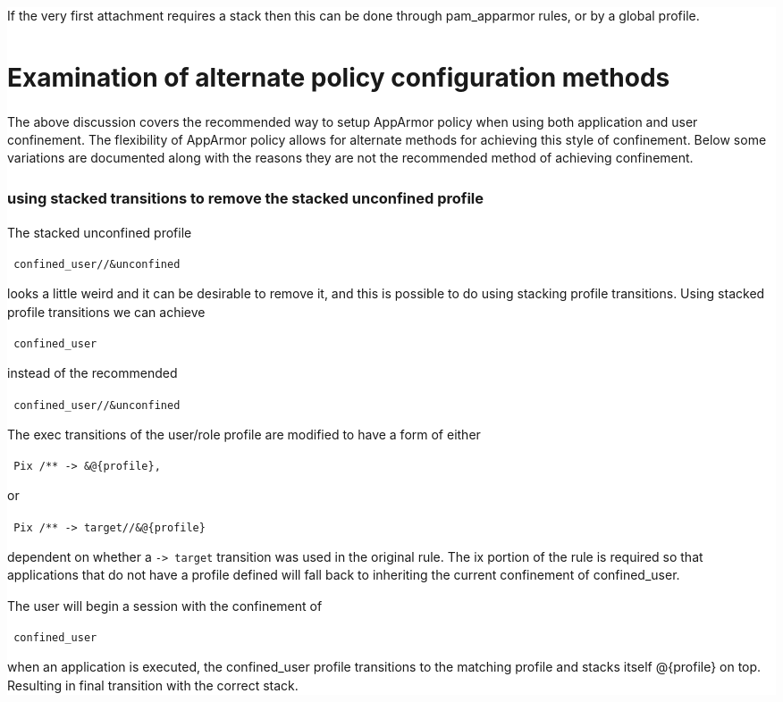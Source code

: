 If the very first attachment requires a stack then this can be done
through pam\_apparmor rules, or by a global profile.

Examination of alternate policy configuration methods
========================================================

The above discussion covers the recommended way to setup AppArmor
policy when using both application and user confinement. The
flexibility of AppArmor policy allows for alternate methods for
achieving this style of confinement. Below some variations are
documented along with the reasons they are not the recommended method
of achieving confinement.

### using stacked transitions to remove the stacked unconfined profile

The stacked unconfined profile

```
 confined_user//&unconfined
```

looks a little weird and it can be desirable to remove it, and this
is possible to do using stacking profile transitions. Using stacked
profile transitions we can achieve

```
 confined_user
```

instead of the recommended

```
 confined_user//&unconfined
```

The exec transitions of the user/role profile are modified to have a form of either

```
 Pix /** -> &@{profile},
```

or

```
 Pix /** -> target//&@{profile}
```

dependent on whether a `-> target` transition was used in
the original rule. The ix portion of the rule is required so that
applications that do not have a profile defined will fall back to
inheriting the current confinement of confined\_user.

The user will begin a session with the confinement of

```
 confined_user
```

when an application is executed, the confined\_user profile transitions
to the matching profile and stacks itself @{profile} on top. Resulting
in final transition with the correct stack.
